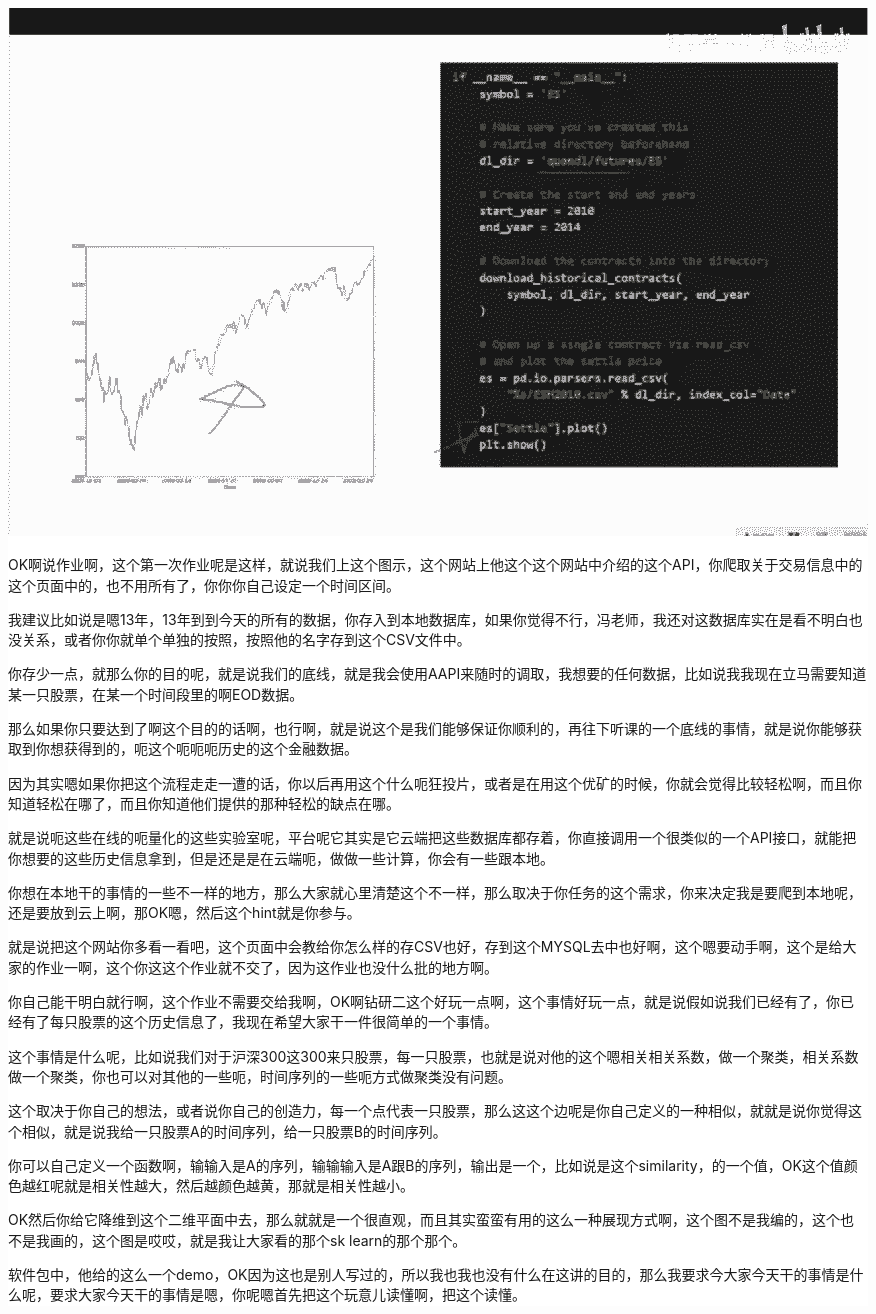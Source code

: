 ![](img/954070abbf42c1312b9cc130722e6421_17.png)

OK啊说作业啊，这个第一次作业呢是这样，就说我们上这个图示，这个网站上他这个这个网站中介绍的这个API，你爬取关于交易信息中的这个页面中的，也不用所有了，你你你自己设定一个时间区间。

我建议比如说是嗯13年，13年到到今天的所有的数据，你存入到本地数据库，如果你觉得不行，冯老师，我还对这数据库实在是看不明白也没关系，或者你你就单个单独的按照，按照他的名字存到这个CSV文件中。

你存少一点，就那么你的目的呢，就是说我们的底线，就是我会使用AAPI来随时的调取，我想要的任何数据，比如说我我现在立马需要知道某一只股票，在某一个时间段里的啊EOD数据。

那么如果你只要达到了啊这个目的的话啊，也行啊，就是说这个是我们能够保证你顺利的，再往下听课的一个底线的事情，就是说你能够获取到你想获得到的，呃这个呃呃呃历史的这个金融数据。

因为其实嗯如果你把这个流程走走一遭的话，你以后再用这个什么呃狂投片，或者是在用这个优矿的时候，你就会觉得比较轻松啊，而且你知道轻松在哪了，而且你知道他们提供的那种轻松的缺点在哪。

就是说呃这些在线的呃量化的这些实验室呢，平台呢它其实是它云端把这些数据库都存着，你直接调用一个很类似的一个API接口，就能把你想要的这些历史信息拿到，但是还是是在云端呃，做做一些计算，你会有一些跟本地。

你想在本地干的事情的一些不一样的地方，那么大家就心里清楚这个不一样，那么取决于你任务的这个需求，你来决定我是要爬到本地呢，还是要放到云上啊，那OK嗯，然后这个hint就是你参与。

就是说把这个网站你多看一看吧，这个页面中会教给你怎么样的存CSV也好，存到这个MYSQL去中也好啊，这个嗯要动手啊，这个是给大家的作业一啊，这个你这这个作业就不交了，因为这作业也没什么批的地方啊。

你自己能干明白就行啊，这个作业不需要交给我啊，OK啊钻研二这个好玩一点啊，这个事情好玩一点，就是说假如说我们已经有了，你已经有了每只股票的这个历史信息了，我现在希望大家干一件很简单的一个事情。

这个事情是什么呢，比如说我们对于沪深300这300来只股票，每一只股票，也就是说对他的这个嗯相关相关系数，做一个聚类，相关系数做一个聚类，你也可以对其他的一些呃，时间序列的一些呃方式做聚类没有问题。

这个取决于你自己的想法，或者说你自己的创造力，每一个点代表一只股票，那么这这个边呢是你自己定义的一种相似，就就是说你觉得这个相似，就是说我给一只股票A的时间序列，给一只股票B的时间序列。

你可以自己定义一个函数啊，输输入是A的序列，输输输入是A跟B的序列，输出是一个，比如说是这个similarity，的一个值，OK这个值颜色越红呢就是相关性越大，然后越颜色越黄，那就是相关性越小。

OK然后你给它降维到这个二维平面中去，那么就就是一个很直观，而且其实蛮蛮有用的这么一种展现方式啊，这个图不是我编的，这个也不是我画的，这个图是哎哎，就是我让大家看的那个sk learn的那个那个。

软件包中，他给的这么一个demo，OK因为这也是别人写过的，所以我也我也没有什么在这讲的目的，那么我要求今大家今天干的事情是什么呢，要求大家今天干的事情是嗯，你呢嗯首先把这个玩意儿读懂啊，把这个读懂。
